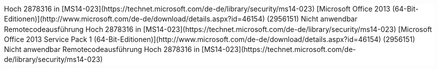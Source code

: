 </td>
<td style="border:1px solid black;">
Hoch

</td>
<td style="border:1px solid black;">
2878316 in [MS14-023](https://technet.microsoft.com/de-de/library/security/ms14-023)

</td>
</tr>
<tr>
<td style="border:1px solid black;">
[Microsoft Office 2013 (64-Bit-Editionen)](http://www.microsoft.com/de-de/download/details.aspx?id=46154)  
(2956151)

</td>
<td style="border:1px solid black;">
Nicht anwendbar

</td>
<td style="border:1px solid black;">
Remotecodeausführung

</td>
<td style="border:1px solid black;">
Hoch

</td>
<td style="border:1px solid black;">
2878316 in [MS14-023](https://technet.microsoft.com/de-de/library/security/ms14-023)

</td>
</tr>
<tr>
<td style="border:1px solid black;">
[Microsoft Office 2013 Service Pack 1 (64-Bit-Editionen)](http://www.microsoft.com/de-de/download/details.aspx?id=46154)  
(2956151)

</td>
<td style="border:1px solid black;">
Nicht anwendbar

</td>
<td style="border:1px solid black;">
Remotecodeausführung

</td>
<td style="border:1px solid black;">
Hoch

</td>
<td style="border:1px solid black;">
2878316 in [MS14-023](https://technet.microsoft.com/de-de/library/security/ms14-023)
